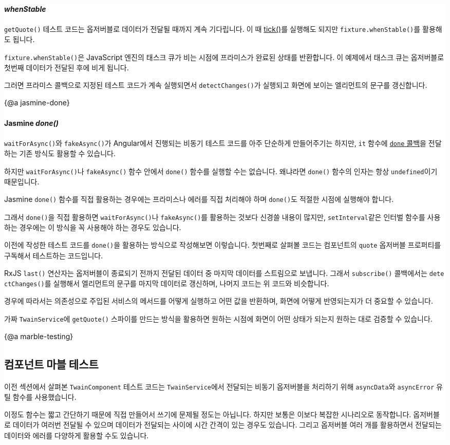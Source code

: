 #### _whenStable_


`getQuote()` 테스트 코드는 옵저버블로 데이터가 전달될 때까지 계속 기다립니다.
이 때 [tick()](api/core/testing/tick)를 실행해도 되지만 `fixture.whenStable()`를 활용해도 됩니다.

`fixture.whenStable()`은 JavaScript 엔진의 태스크 큐가 비는 시점에 프라미스가 완료된 상태를 반환합니다.
이 예제에서 태스크 큐는 옵저버블로 첫번째 데이터가 전달된 후에 비게 됩니다.

그러면 프라미스 콜백으로 지정된 테스트 코드가 계속 실행되면서 `detectChanges()`가 실행되고 화면에 보이는 엘리먼트의 문구를 갱신합니다.


{@a jasmine-done}

#### Jasmine _done()_


`waitForAsync()`와 `fakeAsync()`가 Angular에서 진행되는 비동기 테스트 코드를 아주 단순하게 만들어주기는 하지만, `it` 함수에 [`done` 콜백](https://jasmine.github.io/2.0/introduction.html#section-Asynchronous_Support)을 전달하는 기존 방식도 활용할 수 있습니다.

하지만 `waitForAsync()`나 `fakeAsync()` 함수 안에서 `done()` 함수를 실행할 수는 없습니다.
왜냐라면 `done()` 함수의 인자는 항상 `undefined`이기 때문입니다.

Jasmine `done()` 함수를 직접 활용하는 경우에는 프라미스나 에러를 직접 처리해야 하며 `done()`도 적절한 시점에 실행해야 합니다.

그래서 `done()`을 직접 활용하면 `waitForAsync()`나 `fakeAsync()`를 활용하는 것보다 신경쓸 내용이 많지만, `setInterval`같은 인터벌 함수를 사용하는 경우에는 이 방식을 꼭 사용해야 하는 경우도 있습니다.

이전에 작성한 테스트 코드를 `done()`을 활용하는 방식으로 작성해보면 이렇습니다.
첫번째로 살펴볼 코드는 컴포넌트의 `quote` 옵저버블 프로퍼티를 구독해서 테스트하는 코드입니다.

<code-example
  path="testing/src/app/twain/twain.component.spec.ts"
  region="quote-done-test"></code-example>

RxJS `last()` 연산자는 옵저버블이 종료되기 전까지 전달된 데이터 중 마지막 데이터를 스트림으로 보냅니다.
그래서 `subscribe()` 콜백에서는 `detectChanges()`를 실행해서 엘리먼트의 문구를 마지막 데이터로 갱신하며, 나머지 코드는 위 코드와 비슷합니다.

경우에 따라서는 의존성으로 주입된 서비스의 메서드를 어떻게 실행하고 어떤 값을 반환하며, 화면에 어떻게 반영되는지가 더 중요할 수 있습니다.

가짜 `TwainService`에 `getQuote()` 스파이를 만드는 방식을 활용하면 원하는 시점에 화면이 어떤 상태가 되는지 원하는 대로 검증할 수 있습니다.

<code-example
  path="testing/src/app/twain/twain.component.spec.ts"
  region="spy-done-test"></code-example>


{@a marble-testing}

## 컴포넌트 마블 테스트


이전 섹션에서 살펴본 `TwainComponent` 테스트 코드는 `TwainService`에서 전달되는 비동기 옵저버블을 처리하기 위해 `asyncData`와 `asyncError` 유틸 함수를 사용했습니다.

이정도 함수는 짧고 간단하기 때문에 직접 만들어서 쓰기에 문제될 정도는 아닙니다.
하지만 보통은 이보다 복잡한 시나리오로 동작합니다.
옵저버블로 데이터가 여러번 전달될 수 있으며 데이터가 전달되는 사이에 시간 간격이 있는 경우도 있습니다.
그리고 옵저버블 여러 개를 활용하면서 전달되는 데이터와 에러를 다양하게 활용할 수도 있습니다.
